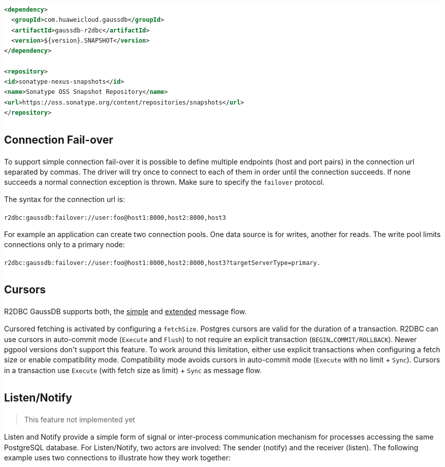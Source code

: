 ```xml
<dependency>
  <groupId>com.huaweicloud.gaussdb</groupId>
  <artifactId>gaussdb-r2dbc</artifactId>
  <version>${version}.SNAPSHOT</version>
</dependency>

<repository>
<id>sonatype-nexus-snapshots</id>
<name>Sonatype OSS Snapshot Repository</name>
<url>https://oss.sonatype.org/content/repositories/snapshots</url>
</repository>
```

## Connection Fail-over

To support simple connection fail-over it is possible to define multiple endpoints (host and port pairs) in the connection url separated by commas. The driver will try once to connect to each of them
in order until the connection succeeds. If none succeeds a normal connection exception is thrown. Make sure to specify the `failover` protocol.

The syntax for the connection url is:

```
r2dbc:gaussdb:failover://user:foo@host1:8000,host2:8000,host3
```

For example an application can create two connection pools. One data source is for writes, another for reads. The write pool limits connections only to a primary node:

```
r2dbc:gaussdb:failover://user:foo@host1:8000,host2:8000,host3?targetServerType=primary.
```

## Cursors

R2DBC GaussDB supports both, the [simple](https://www.postgresql.org/docs/current/protocol-flow.html#id-1.10.5.7.4)
and [extended](https://www.postgresql.org/docs/current/protocol-flow.html#PROTOCOL-FLOW-EXT-QUERY) message flow.

Cursored fetching is activated by configuring a `fetchSize`. Postgres cursors are valid for the duration of a transaction. R2DBC can use cursors in auto-commit mode (`Execute` and `Flush`) to not
require an explicit transaction (`BEGIN…COMMIT/ROLLBACK`). Newer pgpool versions don't support this feature. To work around this limitation, either use explicit transactions when configuring a fetch
size or enable compatibility mode. Compatibility mode avoids cursors in auto-commit mode (`Execute` with no limit + `Sync`). Cursors in a transaction use `Execute` (with fetch size as limit) + `Sync`
as message flow.

## Listen/Notify

> This feature not implemented yet

Listen and Notify provide a simple form of signal or inter-process communication mechanism for processes accessing the same PostgreSQL database. For Listen/Notify, two actors are involved: The
sender (notify) and the receiver (listen). The following example uses two connections to illustrate how they work together:
